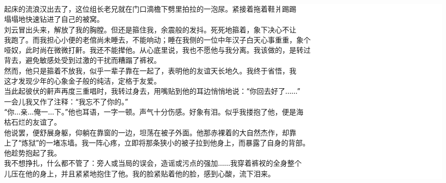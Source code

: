   <div>
   起床的流浪汉出去了，这位组长老兄就在门口滴檐下劈里拍拉的一泡尿。紧接着拖着鞋爿踢踢
  </div>
  <div>
   塌塌地快速钻进了自己的被窝。
  </div>
  <div>
  </div>
  <div>
   刘云冒出头来，解放了我的胸膛。但还是箍住我，余震般的发抖。死死地箍着，象下决心不让
  </div>
  <div>
   我跑了。而我担心小便的老倌尚未睡去，不能响动；睡在我侧的一位中年汉子白天心事重重，象个
  </div>
  <div>
   哑奴，此时尚在微微打鼾。我还不能撵他。从心底里说，我也不愿他与我分离。我该做的，是转过
  </div>
  <div>
   背去，避免敏感处受到过激的干扰而糟蹋了裤衩。
  </div>
  <div>
  </div>
  <div>
   然而，他只是箍着不放我，似乎一辈子靠在一起了，表明他的友谊天长地久。我终于省悟，我
  </div>
  <div>
   这才发现少年的心象金子般的纯洁，定格于友爱。
  </div>
  <div>
  </div>
  <div>
   当此起彼伏的鼾声再度三重唱时，我转过身去，用嘴贴到他的耳边悄悄地说：“你回去好了……”
  </div>
  <div>
  </div>
  <div>
   一会儿我又作了注释：“我忘不了你的。”
  </div>
  <div>
  </div>
  <div>
   “你…亲…俺一…下。”他也耳语，一字一顿。声气十分伤感。好象有泪。似乎我搂抱了他，便是海
  </div>
  <div>
   枯石烂的友谊了。
  </div>
  <div>
  </div>
  <div>
   他说罢，便舒展身躯，仰躺在靠窗的一边，坦荡在被子外面。他那赤裸着的大自然杰作，却靠
  </div>
  <div>
   上了“炼狱”的一堵冻墙。我一阵心疼，立即将那条狭小的被子拉到他身上，而暴露了自身的背部。
  </div>
  <div>
   他趁势抱起了我。
  </div>
  <div>
  </div>
  <div>
   我不想挣扎，什么都不管了：旁人或当局的误会，造谣或污点的强加……我穿着裤衩的全身整个
  </div>
  <div>
   儿压在他的身上，并且紧紧地抱住了他。我的脸紧贴着他的脸，感到心酸，流下泪来。